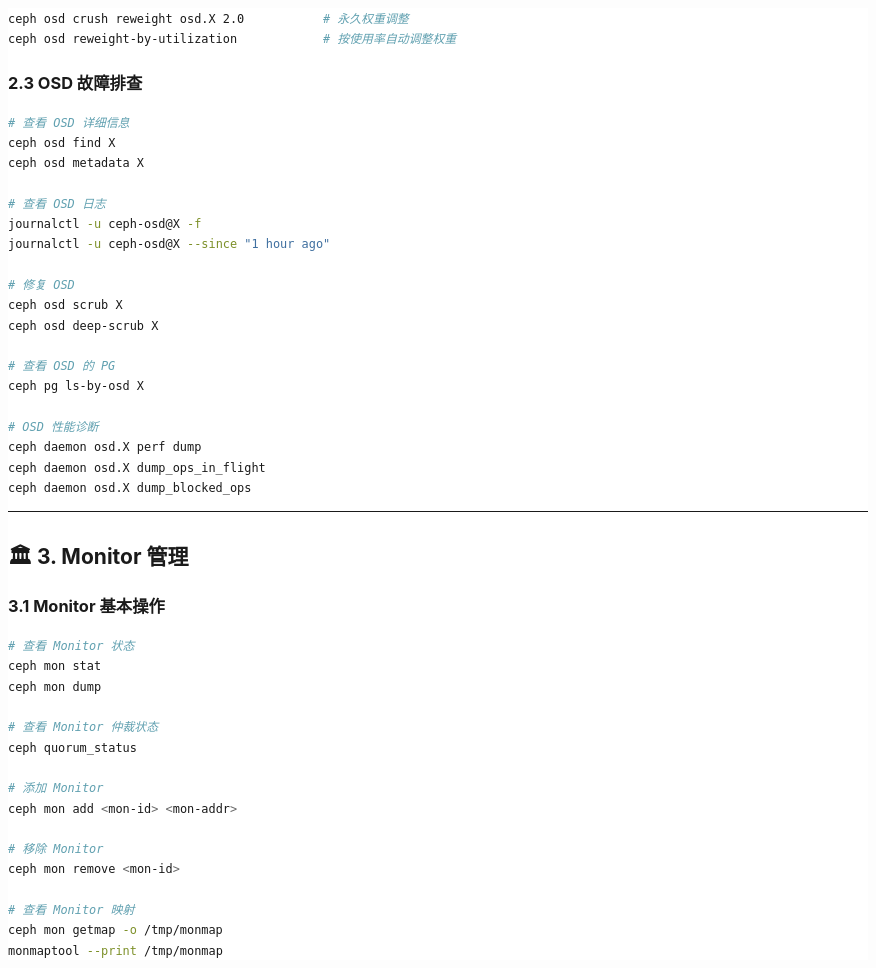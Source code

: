 ```bash
ceph osd crush reweight osd.X 2.0           # 永久权重调整
ceph osd reweight-by-utilization            # 按使用率自动调整权重
```

### 2.3 OSD 故障排查
```bash
# 查看 OSD 详细信息
ceph osd find X
ceph osd metadata X

# 查看 OSD 日志
journalctl -u ceph-osd@X -f
journalctl -u ceph-osd@X --since "1 hour ago"

# 修复 OSD
ceph osd scrub X
ceph osd deep-scrub X

# 查看 OSD 的 PG
ceph pg ls-by-osd X

# OSD 性能诊断
ceph daemon osd.X perf dump
ceph daemon osd.X dump_ops_in_flight
ceph daemon osd.X dump_blocked_ops
```

---

## 🏛️ 3. Monitor 管理

### 3.1 Monitor 基本操作
```bash
# 查看 Monitor 状态
ceph mon stat
ceph mon dump

# 查看 Monitor 仲裁状态
ceph quorum_status

# 添加 Monitor
ceph mon add <mon-id> <mon-addr>

# 移除 Monitor
ceph mon remove <mon-id>

# 查看 Monitor 映射
ceph mon getmap -o /tmp/monmap
monmaptool --print /tmp/monmap
```
